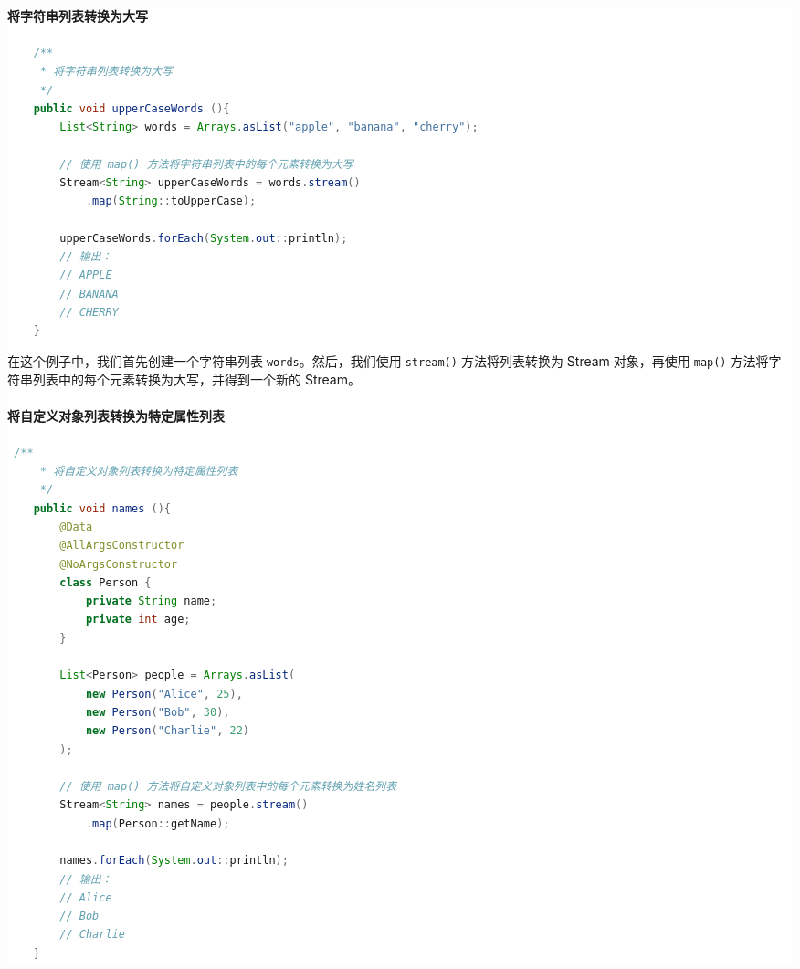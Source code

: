 #### 将字符串列表转换为大写

```java
    /**
     * 将字符串列表转换为大写
     */
    public void upperCaseWords (){
        List<String> words = Arrays.asList("apple", "banana", "cherry");

        // 使用 map() 方法将字符串列表中的每个元素转换为大写
        Stream<String> upperCaseWords = words.stream()
            .map(String::toUpperCase);

        upperCaseWords.forEach(System.out::println);
        // 输出：
        // APPLE
        // BANANA
        // CHERRY
    }
```

在这个例子中，我们首先创建一个字符串列表 `words`。然后，我们使用 `stream()` 方法将列表转换为 Stream 对象，再使用 `map()` 方法将字符串列表中的每个元素转换为大写，并得到一个新的 Stream。

#### 将自定义对象列表转换为特定属性列表

```java
 /**
     * 将自定义对象列表转换为特定属性列表
     */
    public void names (){
        @Data
        @AllArgsConstructor
        @NoArgsConstructor
        class Person {
            private String name;
            private int age;
        }

        List<Person> people = Arrays.asList(
            new Person("Alice", 25),
            new Person("Bob", 30),
            new Person("Charlie", 22)
        );

        // 使用 map() 方法将自定义对象列表中的每个元素转换为姓名列表
        Stream<String> names = people.stream()
            .map(Person::getName);

        names.forEach(System.out::println);
        // 输出：
        // Alice
        // Bob
        // Charlie
    }
```
